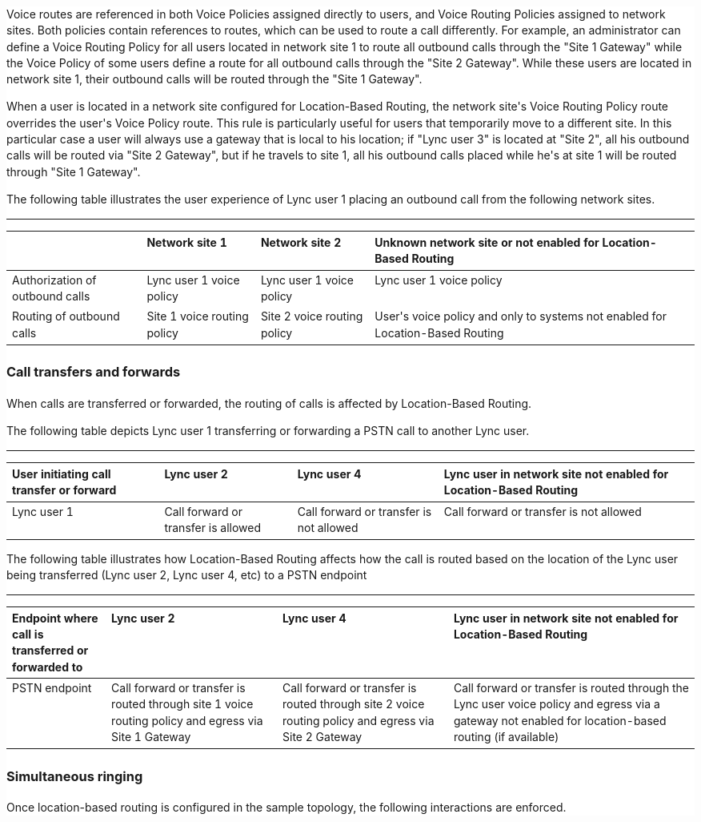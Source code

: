 Voice routes are referenced in both Voice Policies assigned directly to users, and Voice Routing Policies assigned to network sites. Both policies contain references to routes, which can be used to route a call differently. For example, an administrator can define a Voice Routing Policy for all users located in network site 1 to route all outbound calls through the "Site 1 Gateway" while the Voice Policy of some users define a route for all outbound calls through the "Site 2 Gateway". While these users are located in network site 1, their outbound calls will be routed through the "Site 1 Gateway".
  
When a user is located in a network site configured for Location-Based Routing, the network site's Voice Routing Policy route overrides the user's Voice Policy route. This rule is particularly useful for users that temporarily move to a different site. In this particular case a user will always use a gateway that is local to his location; if "Lync user 3" is located at "Site 2", all his outbound calls will be routed via "Site 2 Gateway", but if he travels to site 1, all his outbound calls placed while he's at site 1 will be routed through "Site 1 Gateway".
  
The following table illustrates the user experience of Lync user 1 placing an outbound call from the following network sites.
  
****

||**Network site 1**|**Network site 2**|**Unknown network site or not enabled for Location-Based Routing**|
|:-----|:-----|:-----|:-----|
|Authorization of outbound calls  <br/> |Lync user 1 voice policy  <br/> |Lync user 1 voice policy  <br/> |Lync user 1 voice policy  <br/> |
|Routing of outbound calls  <br/> |Site 1 voice routing policy  <br/> |Site 2 voice routing policy  <br/> |User's voice policy and only to systems not enabled for Location-Based Routing  <br/> |
   
### Call transfers and forwards

When calls are transferred or forwarded, the routing of calls is affected by Location-Based Routing.
  
The following table depicts Lync user 1 transferring or forwarding a PSTN call to another Lync user.
  
****

|**User initiating call transfer or forward**|**Lync user 2**|**Lync user 4**|**Lync user in network site not enabled for Location-Based Routing**|
|:-----|:-----|:-----|:-----|
|Lync user 1  <br/> |Call forward or transfer is allowed  <br/> |Call forward or transfer is not allowed  <br/> |Call forward or transfer is not allowed  <br/> |
   
The following table illustrates how Location-Based Routing affects how the call is routed based on the location of the Lync user being transferred (Lync user 2, Lync user 4, etc) to a PSTN endpoint
  
****

|**Endpoint where call is transferred or forwarded to**|**Lync user 2**|**Lync user 4**|**Lync user in network site not enabled for Location-Based Routing**|
|:-----|:-----|:-----|:-----|
|PSTN endpoint  <br/> |Call forward or transfer is routed through site 1 voice routing policy and egress via Site 1 Gateway  <br/> |Call forward or transfer is routed through site 2 voice routing policy and egress via Site 2 Gateway  <br/> |Call forward or transfer is routed through the Lync user voice policy and egress via a gateway not enabled for location-based routing (if available)  <br/> |
   
### Simultaneous ringing

Once location-based routing is configured in the sample topology, the following interactions are enforced.
  